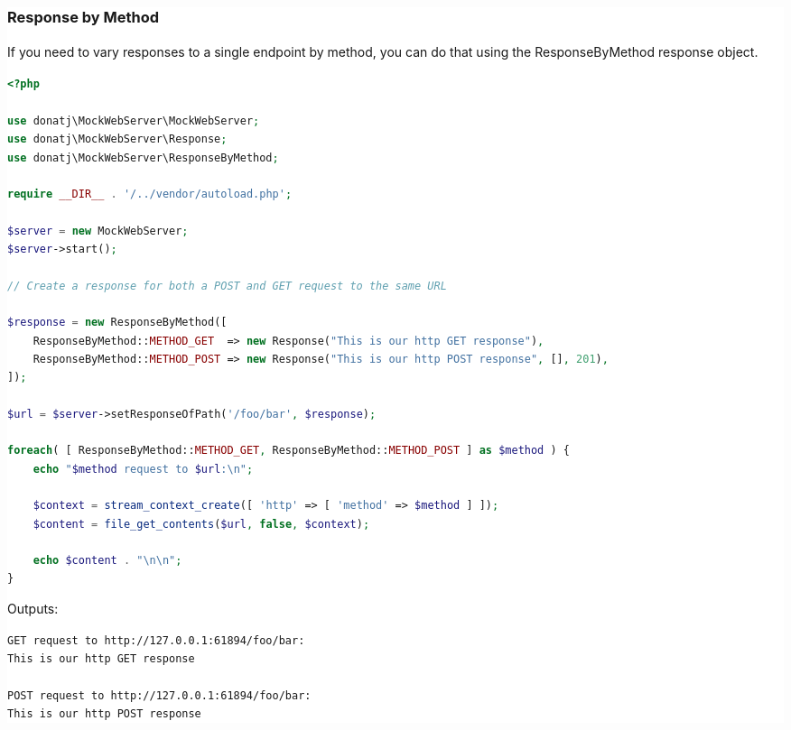 ### Response by Method

If you need to vary responses to a single endpoint by method, you can do that using the ResponseByMethod response object.

```php
<?php

use donatj\MockWebServer\MockWebServer;
use donatj\MockWebServer\Response;
use donatj\MockWebServer\ResponseByMethod;

require __DIR__ . '/../vendor/autoload.php';

$server = new MockWebServer;
$server->start();

// Create a response for both a POST and GET request to the same URL

$response = new ResponseByMethod([
	ResponseByMethod::METHOD_GET  => new Response("This is our http GET response"),
	ResponseByMethod::METHOD_POST => new Response("This is our http POST response", [], 201),
]);

$url = $server->setResponseOfPath('/foo/bar', $response);

foreach( [ ResponseByMethod::METHOD_GET, ResponseByMethod::METHOD_POST ] as $method ) {
	echo "$method request to $url:\n";

	$context = stream_context_create([ 'http' => [ 'method' => $method ] ]);
	$content = file_get_contents($url, false, $context);

	echo $content . "\n\n";
}

```

Outputs:

```
GET request to http://127.0.0.1:61894/foo/bar:
This is our http GET response

POST request to http://127.0.0.1:61894/foo/bar:
This is our http POST response

```